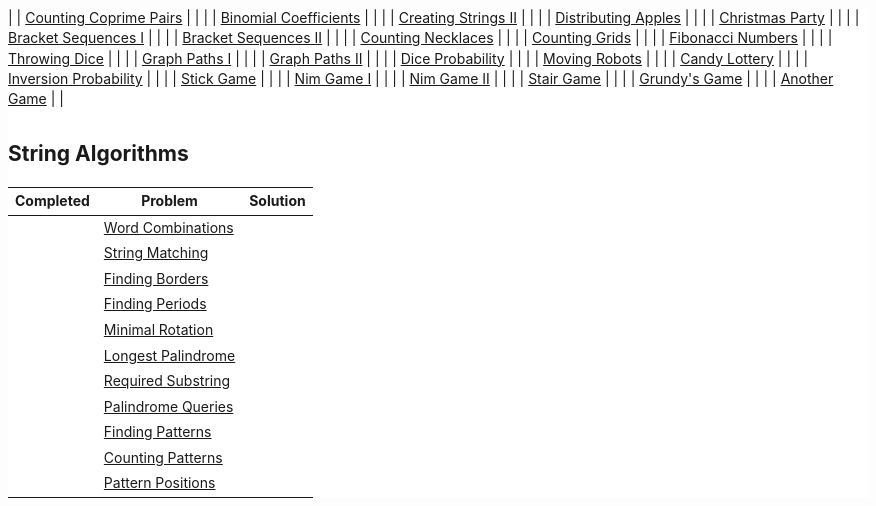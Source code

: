 |   | [Counting Coprime Pairs](https://cses.fi/problemset/task/2417) |   |
|   | [Binomial Coefficients](https://cses.fi/problemset/task/1079) |   |
|   | [Creating Strings II](https://cses.fi/problemset/task/1715) |   |
|   | [Distributing Apples](https://cses.fi/problemset/task/1716) |   |
|   | [Christmas Party](https://cses.fi/problemset/task/1717) |   |
|   | [Bracket Sequences I](https://cses.fi/problemset/task/2064) |   |
|   | [Bracket Sequences II](https://cses.fi/problemset/task/2187) |   |
|   | [Counting Necklaces](https://cses.fi/problemset/task/2209) |   |
|   | [Counting Grids](https://cses.fi/problemset/task/2210) |   |
|   | [Fibonacci Numbers](https://cses.fi/problemset/task/1722) |   |
|   | [Throwing Dice](https://cses.fi/problemset/task/1096) |   |
|   | [Graph Paths I](https://cses.fi/problemset/task/1723) |   |
|   | [Graph Paths II](https://cses.fi/problemset/task/1724) |   |
|   | [Dice Probability](https://cses.fi/problemset/task/1725) |   |
|   | [Moving Robots](https://cses.fi/problemset/task/1726) |   |
|   | [Candy Lottery](https://cses.fi/problemset/task/1727) |   |
|   | [Inversion Probability](https://cses.fi/problemset/task/1728) |   |
|   | [Stick Game](https://cses.fi/problemset/task/1729) |   |
|   | [Nim Game I](https://cses.fi/problemset/task/1730) |   |
|   | [Nim Game II](https://cses.fi/problemset/task/1098) |   |
|   | [Stair Game](https://cses.fi/problemset/task/1099) |   |
|   | [Grundy's Game](https://cses.fi/problemset/task/2207) |   |
|   | [Another Game](https://cses.fi/problemset/task/2208) |   |

## String Algorithms
| Completed | Problem | Solution |
| :-------: | ------- | :------: |
|   | [Word Combinations](https://cses.fi/problemset/task/1731) |   |
|   | [String Matching](https://cses.fi/problemset/task/1753) |   |
|   | [Finding Borders](https://cses.fi/problemset/task/1732) |   |
|   | [Finding Periods](https://cses.fi/problemset/task/1733) |   |
|   | [Minimal Rotation](https://cses.fi/problemset/task/1110) |   |
|   | [Longest Palindrome](https://cses.fi/problemset/task/1111) |   |
|   | [Required Substring](https://cses.fi/problemset/task/1112) |   |
|   | [Palindrome Queries](https://cses.fi/problemset/task/2420) |   |
|   | [Finding Patterns](https://cses.fi/problemset/task/2102) |   |
|   | [Counting Patterns](https://cses.fi/problemset/task/2103) |   |
|   | [Pattern Positions](https://cses.fi/problemset/task/2104) |   |